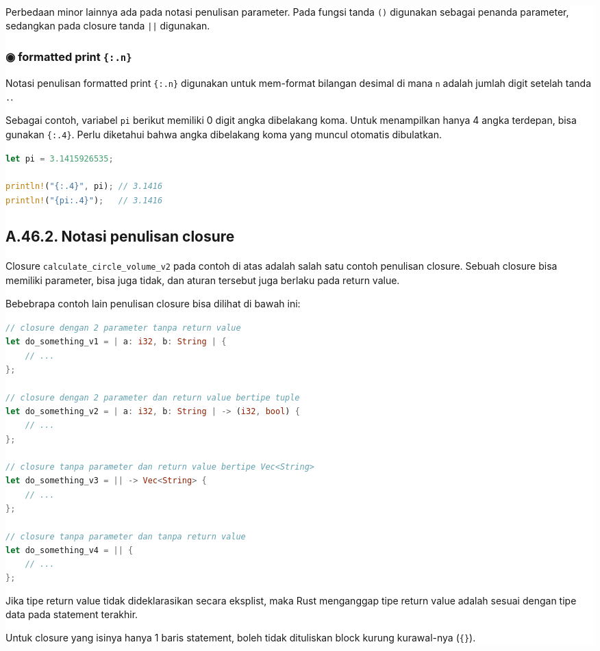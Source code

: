 Perbedaan minor lainnya ada pada notasi penulisan parameter. Pada fungsi tanda `()` digunakan sebagai penanda parameter, sedangkan pada closure tanda `||` digunakan.

### ◉ formatted print `{:.n}`

Notasi penulisan formatted print `{:.n}` digunakan untuk mem-format bilangan desimal di mana `n` adalah jumlah digit setelah tanda `.`.

Sebagai contoh, variabel `pi` berikut memiliki 0 digit angka dibelakang koma. Untuk menampilkan hanya 4 angka terdepan, bisa gunakan `{:.4}`. Perlu diketahui bahwa angka dibelakang koma yang muncul otomatis dibulatkan.

```rust
let pi = 3.1415926535;

println!("{:.4}", pi); // 3.1416
println!("{pi:.4}");   // 3.1416
```

## A.46.2. Notasi penulisan closure

Closure `calculate_circle_volume_v2` pada contoh di atas adalah salah satu contoh penulisan closure. Sebuah closure bisa memiliki parameter, bisa juga tidak, dan aturan tersebut juga berlaku pada return value.

Bebebrapa contoh lain penulisan closure bisa dilihat di bawah ini:

```rust
// closure dengan 2 parameter tanpa return value
let do_something_v1 = | a: i32, b: String | {
    // ...
};

// closure dengan 2 parameter dan return value bertipe tuple
let do_something_v2 = | a: i32, b: String | -> (i32, bool) {
    // ...
};

// closure tanpa parameter dan return value bertipe Vec<String>
let do_something_v3 = || -> Vec<String> {
    // ...
};

// closure tanpa parameter dan tanpa return value
let do_something_v4 = || {
    // ...
};
```

Jika tipe return value tidak dideklarasikan secara eksplist, maka Rust menganggap tipe return value adalah sesuai dengan tipe data pada statement terakhir.

Untuk closure yang isinya hanya 1 baris statement, boleh tidak dituliskan block kurung kurawal-nya (`{}`).
